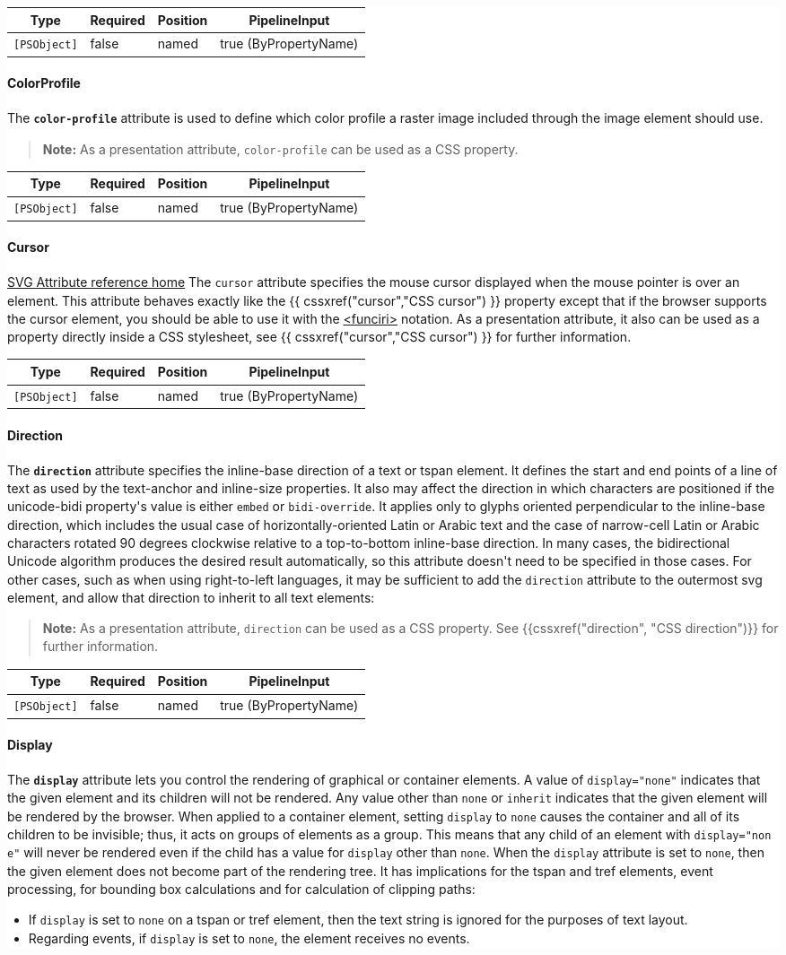 |Type        |Required|Position|PipelineInput        |
|------------|--------|--------|---------------------|
|`[PSObject]`|false   |named   |true (ByPropertyName)|

#### **ColorProfile**
The **`color-profile`** attribute is used to define which color profile a raster image included through the image element should use.
> **Note:** As a presentation attribute, `color-profile` can be used as a CSS property.

|Type        |Required|Position|PipelineInput        |
|------------|--------|--------|---------------------|
|`[PSObject]`|false   |named   |true (ByPropertyName)|

#### **Cursor**
[SVG Attribute reference home](https://developer.mozilla.org/en-US/docs/Web/SVG/Attribute)
The `cursor` attribute specifies the mouse cursor displayed when the mouse pointer is over an element.
This attribute behaves exactly like the {{ cssxref("cursor","CSS cursor") }} property except that if the browser supports the cursor element, you should be able to use it with the [\<funciri>](https://developer.mozilla.org/en-US/docs/Web/SVG/Content_type#funciri) notation.
As a presentation attribute, it also can be used as a property directly inside a CSS stylesheet, see {{ cssxref("cursor","CSS cursor") }} for further information.

|Type        |Required|Position|PipelineInput        |
|------------|--------|--------|---------------------|
|`[PSObject]`|false   |named   |true (ByPropertyName)|

#### **Direction**
The **`direction`** attribute specifies the inline-base direction of a text or tspan element. It defines the start and end points of a line of text as used by the text-anchor and inline-size properties. It also may affect the direction in which characters are positioned if the unicode-bidi property's value is either `embed` or `bidi-override`.
It applies only to glyphs oriented perpendicular to the inline-base direction, which includes the usual case of horizontally-oriented Latin or Arabic text and the case of narrow-cell Latin or Arabic characters rotated 90 degrees clockwise relative to a top-to-bottom inline-base direction.
In many cases, the bidirectional Unicode algorithm produces the desired result automatically, so this attribute doesn't need to be specified in those cases. For other cases, such as when using right-to-left languages, it may be sufficient to add the `direction` attribute to the outermost svg element, and allow that direction to inherit to all text elements:
> **Note:** As a presentation attribute, `direction` can be used as a CSS property. See {{cssxref("direction", "CSS direction")}} for further information.

|Type        |Required|Position|PipelineInput        |
|------------|--------|--------|---------------------|
|`[PSObject]`|false   |named   |true (ByPropertyName)|

#### **Display**
The **`display`** attribute lets you control the rendering of graphical or container elements.
A value of `display="none"` indicates that the given element and its children will not be rendered. Any value other than `none` or `inherit` indicates that the given element will be rendered by the browser.
When applied to a container element, setting `display` to `none` causes the container and all of its children to be invisible; thus, it acts on groups of elements as a group. This means that any child of an element with `display="none"` will never be rendered even if the child has a value for `display` other than `none`.
When the `display` attribute is set to `none`, then the given element does not become part of the rendering tree. It has implications for the tspan and tref elements, event processing, for bounding box calculations and for calculation of clipping paths:
* If `display` is set to `none` on a tspan or tref element, then the text string is ignored for the purposes of text layout.
* Regarding events, if `display` is set to `none`, the element receives no events.